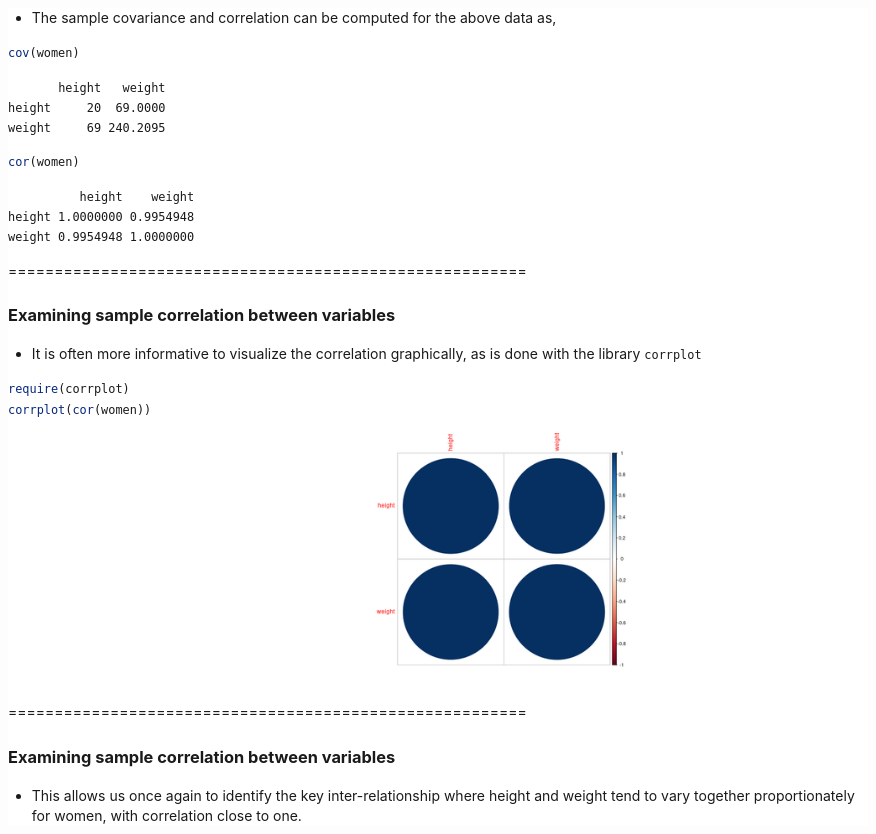 
* The sample covariance and correlation can be computed for the above data as,


```r
cov(women)
```

```
       height   weight
height     20  69.0000
weight     69 240.2095
```

```r
cor(women)
```

```
          height    weight
height 1.0000000 0.9954948
weight 0.9954948 1.0000000
```


========================================================
### Examining sample correlation between variables

* It is often more informative to visualize the correlation graphically, as is done with the library `corrplot`


```r
require(corrplot)
corrplot(cor(women))
```

![plot of chunk unnamed-chunk-3](lesson_20_11_16-figure/unnamed-chunk-3-1.png)


========================================================
### Examining sample correlation between variables

* This allows us once again to identify the key inter-relationship where height and weight tend to vary together proportionately for women, with correlation close to one.
